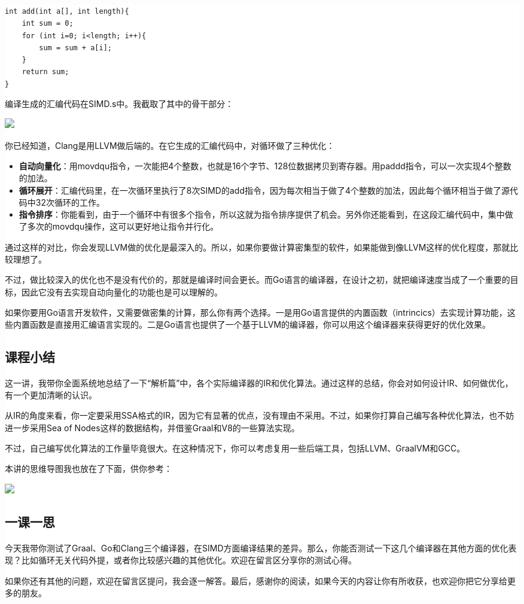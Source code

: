 ```
int add(int a[], int length){
    int sum = 0;
    for (int i=0; i<length; i++){
        sum = sum + a[i];
    }
    return sum;
}

```

编译生成的汇编代码在SIMD.s中。我截取了其中的骨干部分：

![](https://static001.geekbang.org/resource/image/d5/2b/d5fd965231ba19e94595ecc2ae24be2b.jpg?wh=626*870)

你已经知道，Clang是用LLVM做后端的。在它生成的汇编代码中，对循环做了三种优化：

- **自动向量化**：用movdqu指令，一次能把4个整数，也就是16个字节、128位数据拷贝到寄存器。用paddd指令，可以一次实现4个整数的加法。
- **循环展开**：汇编代码里，在一次循环里执行了8次SIMD的add指令，因为每次相当于做了4个整数的加法，因此每个循环相当于做了源代码中32次循环的工作。
- **指令排序**：你能看到，由于一个循环中有很多个指令，所以这就为指令排序提供了机会。另外你还能看到，在这段汇编代码中，集中做了多次的movdqu操作，这可以更好地让指令并行化。

通过这样的对比，你会发现LLVM做的优化是最深入的。所以，如果你要做计算密集型的软件，如果能做到像LLVM这样的优化程度，那就比较理想了。

不过，做比较深入的优化也不是没有代价的，那就是编译时间会更长。而Go语言的编译器，在设计之初，就把编译速度当成了一个重要的目标，因此它没有去实现自动向量化的功能也是可以理解的。

如果你要用Go语言开发软件，又需要做密集的计算，那么你有两个选择。一是用Go语言提供的内置函数（intrincics）去实现计算功能，这些内置函数是直接用汇编语言实现的。二是Go语言也提供了一个基于LLVM的编译器，你可以用这个编译器来获得更好的优化效果。

## 课程小结

这一讲，我带你全面系统地总结了一下“解析篇”中，各个实际编译器的IR和优化算法。通过这样的总结，你会对如何设计IR、如何做优化，有一个更加清晰的认识。

从IR的角度来看，你一定要采用SSA格式的IR，因为它有显著的优点，没有理由不采用。不过，如果你打算自己编写各种优化算法，也不妨进一步采用Sea of Nodes这样的数据结构，并借鉴Graal和V8的一些算法实现。

不过，自己编写优化算法的工作量毕竟很大。在这种情况下，你可以考虑复用一些后端工具，包括LLVM、GraalVM和GCC。

本讲的思维导图我也放在了下面，供你参考：

![](https://static001.geekbang.org/resource/image/80/87/80e13cef697dc076c9646b49140b4787.jpg?wh=2284*3265)

## 一课一思

今天我带你测试了Graal、Go和Clang三个编译器，在SIMD方面编译结果的差异。那么，你能否测试一下这几个编译器在其他方面的优化表现？比如循环无关代码外提，或者你比较感兴趣的其他优化。欢迎在留言区分享你的测试心得。

如果你还有其他的问题，欢迎在留言区提问，我会逐一解答。最后，感谢你的阅读，如果今天的内容让你有所收获，也欢迎你把它分享给更多的朋友。